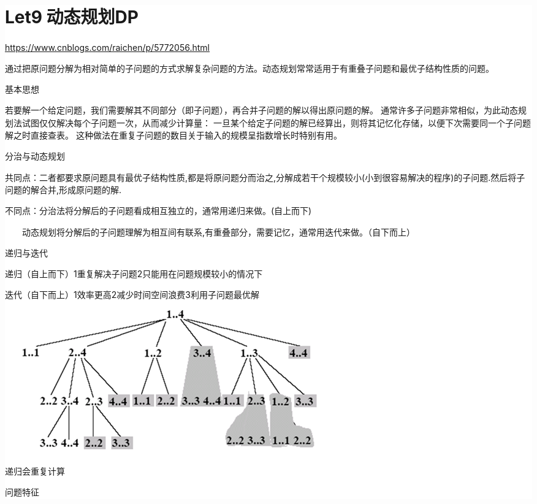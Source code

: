  

 

 

 

 

# **Let9** **动态规划DP**

 https://www.cnblogs.com/raichen/p/5772056.html

通过把原问题分解为相对简单的子问题的方式求解复杂问题的方法。动态规划常常适用于有重叠子问题和最优子结构性质的问题。

 

基本思想

若要解一个给定问题，我们需要解其不同部分（即子问题），再合并子问题的解以得出原问题的解。 通常许多子问题非常相似，为此动态规划法试图仅仅解决每个子问题一次，从而减少计算量： 一旦某个给定子问题的解已经算出，则将其记忆化存储，以便下次需要同一个子问题解之时直接查表。 这种做法在重复子问题的数目关于输入的规模呈指数增长时特别有用。

 

分治与动态规划

共同点：二者都要求原问题具有最优子结构性质,都是将原问题分而治之,分解成若干个规模较小(小到很容易解决的程序)的子问题.然后将子问题的解合并,形成原问题的解.

 

不同点：分治法将分解后的子问题看成相互独立的，通常用递归来做。(自上而下)

　　动态规划将分解后的子问题理解为相互间有联系,有重叠部分，需要记忆，通常用迭代来做。（自下而上）

 

 

递归与迭代

递归（自上而下）1重复解决子问题2只能用在问题规模较小的情况下

迭代（自下而上）1效率更高2减少时间空间浪费3利用子问题最优解

 

![img](算法分析课程总结.assets/clip_image069.png)

递归会重复计算

 

问题特征
